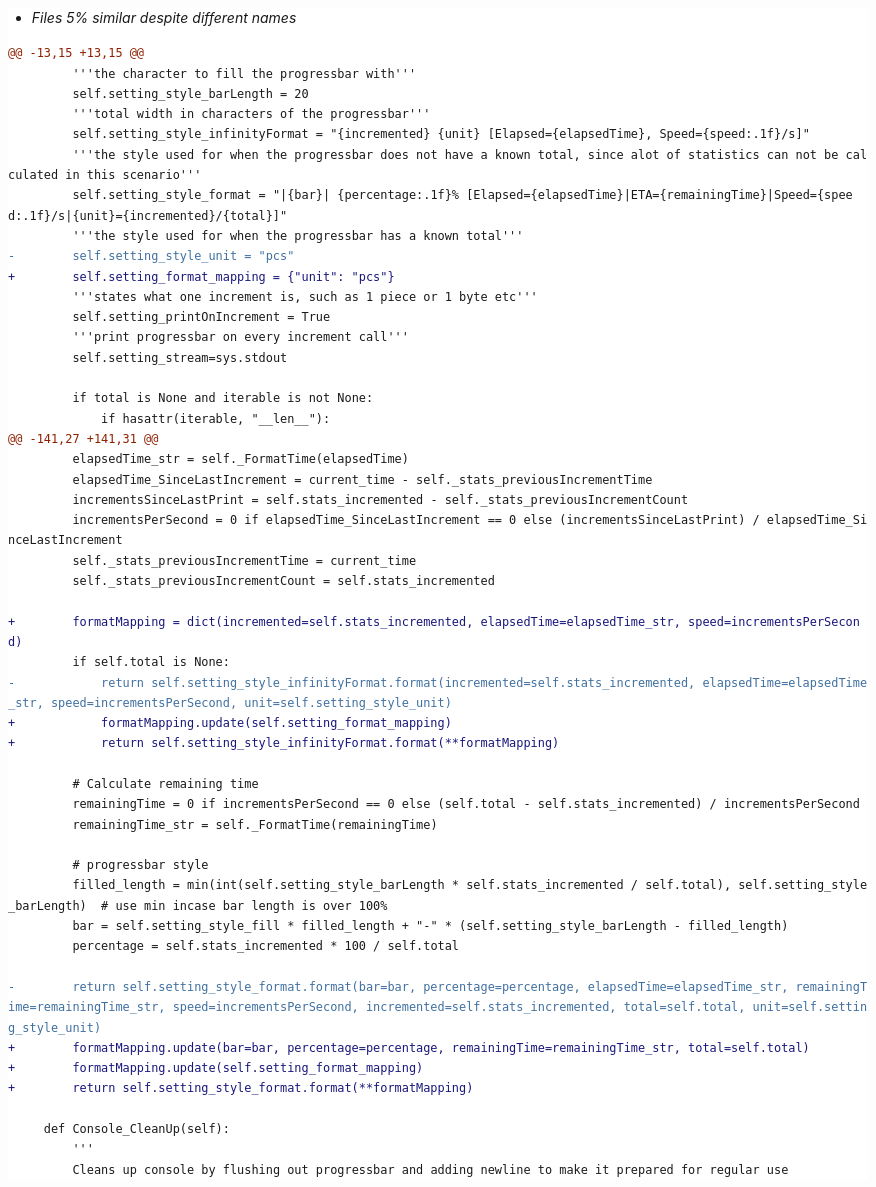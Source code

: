  * *Files 5% similar despite different names*

```diff
@@ -13,15 +13,15 @@
         '''the character to fill the progressbar with'''
         self.setting_style_barLength = 20
         '''total width in characters of the progressbar'''
         self.setting_style_infinityFormat = "{incremented} {unit} [Elapsed={elapsedTime}, Speed={speed:.1f}/s]"
         '''the style used for when the progressbar does not have a known total, since alot of statistics can not be calculated in this scenario'''
         self.setting_style_format = "|{bar}| {percentage:.1f}% [Elapsed={elapsedTime}|ETA={remainingTime}|Speed={speed:.1f}/s|{unit}={incremented}/{total}]"
         '''the style used for when the progressbar has a known total'''
-        self.setting_style_unit = "pcs"
+        self.setting_format_mapping = {"unit": "pcs"}
         '''states what one increment is, such as 1 piece or 1 byte etc'''
         self.setting_printOnIncrement = True
         '''print progressbar on every increment call'''
         self.setting_stream=sys.stdout
 
         if total is None and iterable is not None:
             if hasattr(iterable, "__len__"):
@@ -141,27 +141,31 @@
         elapsedTime_str = self._FormatTime(elapsedTime)
         elapsedTime_SinceLastIncrement = current_time - self._stats_previousIncrementTime
         incrementsSinceLastPrint = self.stats_incremented - self._stats_previousIncrementCount
         incrementsPerSecond = 0 if elapsedTime_SinceLastIncrement == 0 else (incrementsSinceLastPrint) / elapsedTime_SinceLastIncrement
         self._stats_previousIncrementTime = current_time
         self._stats_previousIncrementCount = self.stats_incremented
 
+        formatMapping = dict(incremented=self.stats_incremented, elapsedTime=elapsedTime_str, speed=incrementsPerSecond)
         if self.total is None:
-            return self.setting_style_infinityFormat.format(incremented=self.stats_incremented, elapsedTime=elapsedTime_str, speed=incrementsPerSecond, unit=self.setting_style_unit)
+            formatMapping.update(self.setting_format_mapping)
+            return self.setting_style_infinityFormat.format(**formatMapping)
 
         # Calculate remaining time
         remainingTime = 0 if incrementsPerSecond == 0 else (self.total - self.stats_incremented) / incrementsPerSecond
         remainingTime_str = self._FormatTime(remainingTime)
 
         # progressbar style
         filled_length = min(int(self.setting_style_barLength * self.stats_incremented / self.total), self.setting_style_barLength)  # use min incase bar length is over 100%
         bar = self.setting_style_fill * filled_length + "-" * (self.setting_style_barLength - filled_length)
         percentage = self.stats_incremented * 100 / self.total
 
-        return self.setting_style_format.format(bar=bar, percentage=percentage, elapsedTime=elapsedTime_str, remainingTime=remainingTime_str, speed=incrementsPerSecond, incremented=self.stats_incremented, total=self.total, unit=self.setting_style_unit)
+        formatMapping.update(bar=bar, percentage=percentage, remainingTime=remainingTime_str, total=self.total)
+        formatMapping.update(self.setting_format_mapping)
+        return self.setting_style_format.format(**formatMapping)
 
     def Console_CleanUp(self):
         '''
         Cleans up console by flushing out progressbar and adding newline to make it prepared for regular use
```